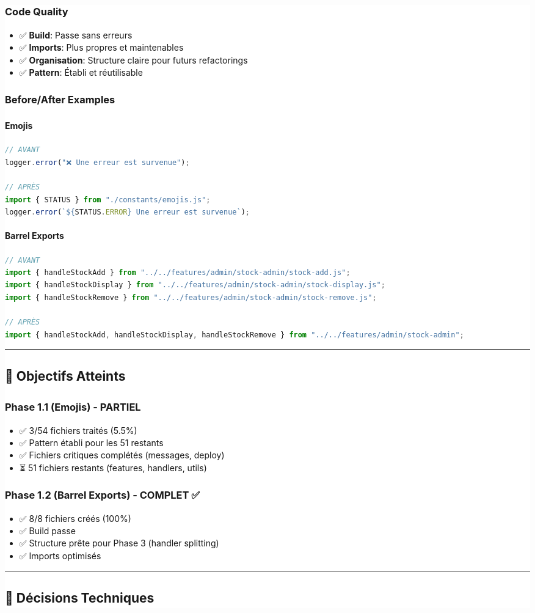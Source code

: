 ### Code Quality
- ✅ **Build**: Passe sans erreurs
- ✅ **Imports**: Plus propres et maintenables
- ✅ **Organisation**: Structure claire pour futurs refactorings
- ✅ **Pattern**: Établi et réutilisable

### Before/After Examples

#### Emojis
```typescript
// AVANT
logger.error("❌ Une erreur est survenue");

// APRÈS
import { STATUS } from "./constants/emojis.js";
logger.error(`${STATUS.ERROR} Une erreur est survenue`);
```

#### Barrel Exports
```typescript
// AVANT
import { handleStockAdd } from "../../features/admin/stock-admin/stock-add.js";
import { handleStockDisplay } from "../../features/admin/stock-admin/stock-display.js";
import { handleStockRemove } from "../../features/admin/stock-admin/stock-remove.js";

// APRÈS
import { handleStockAdd, handleStockDisplay, handleStockRemove } from "../../features/admin/stock-admin";
```

---

## 🎯 Objectifs Atteints

### Phase 1.1 (Emojis) - PARTIEL
- ✅ 3/54 fichiers traités (5.5%)
- ✅ Pattern établi pour les 51 restants
- ✅ Fichiers critiques complétés (messages, deploy)
- ⏳ 51 fichiers restants (features, handlers, utils)

### Phase 1.2 (Barrel Exports) - COMPLET ✅
- ✅ 8/8 fichiers créés (100%)
- ✅ Build passe
- ✅ Structure prête pour Phase 3 (handler splitting)
- ✅ Imports optimisés

---

## 📝 Décisions Techniques
